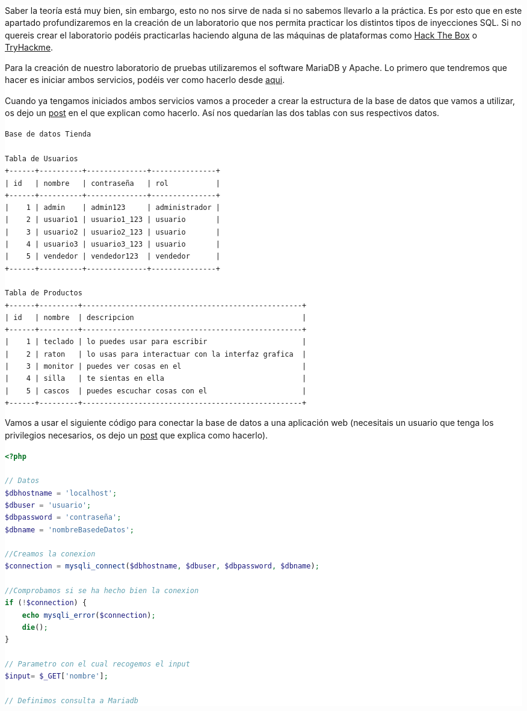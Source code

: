 Saber la teoría está muy bien, sin embargo, esto no nos sirve de nada si no sabemos llevarlo a la práctica. Es por esto que en este apartado profundizaremos en la creación de un laboratorio que nos permita practicar los distintos tipos de inyecciones SQL. Si no quereis crear el laboratorio podéis practicarlas haciendo alguna de las máquinas de plataformas como [Hack The Box](https://www.hackthebox.com/) o [TryHackme](https://tryhackme.com/).

Para la creación de nuestro laboratorio de pruebas utilizaremos el software MariaDB y Apache. Lo primero que tendremos que hacer es iniciar ambos servicios, podéis ver como hacerlo desde [aqui](https://geekland.eu/systemctl-administrar-servicios-linux/).

Cuando ya tengamos iniciados ambos servicios vamos a proceder a crear la estructura de la base de datos que vamos a utilizar, os dejo un [post](https://mariadb.com/kb/es/basic-sql-statements/) en el que explican como hacerlo. Así nos quedarían las dos tablas con sus respectivos datos.

```plaintext
Base de datos Tienda

Tabla de Usuarios
+------+----------+--------------+---------------+
| id   | nombre   | contraseña   | rol           |
+------+----------+--------------+---------------+
|    1 | admin    | admin123     | administrador |
|    2 | usuario1 | usuario1_123 | usuario       |
|    3 | usuario2 | usuario2_123 | usuario       |
|    4 | usuario3 | usuario3_123 | usuario       |
|    5 | vendedor | vendedor123  | vendedor      |
+------+----------+--------------+---------------+

Tabla de Productos
+------+---------+---------------------------------------------------+
| id   | nombre  | descripcion                                       |
+------+---------+---------------------------------------------------+
|    1 | teclado | lo puedes usar para escribir                      |
|    2 | raton   | lo usas para interactuar con la interfaz grafica  |
|    3 | monitor | puedes ver cosas en el                            |
|    4 | silla   | te sientas en ella                                |
|    5 | cascos  | puedes escuchar cosas con el                      |
+------+---------+---------------------------------------------------+
```

Vamos a usar el siguiente código para conectar la base de datos a una aplicación web (necesitais un usuario que tenga los privilegios necesarios, os dejo un [post](https://techexpert.tips/es/mariadb-es/mariadb-crear-una-cuenta-de-superusuario/) que explica como hacerlo).

```php
<?php

// Datos
$dbhostname = 'localhost';
$dbuser = 'usuario';
$dbpassword = 'contraseña';
$dbname = 'nombreBasedeDatos';

//Creamos la conexion
$connection = mysqli_connect($dbhostname, $dbuser, $dbpassword, $dbname);

//Comprobamos si se ha hecho bien la conexion
if (!$connection) {
    echo mysqli_error($connection);
    die();
}

// Parametro con el cual recogemos el input
$input= $_GET['nombre'];

// Definimos consulta a Mariadb
```